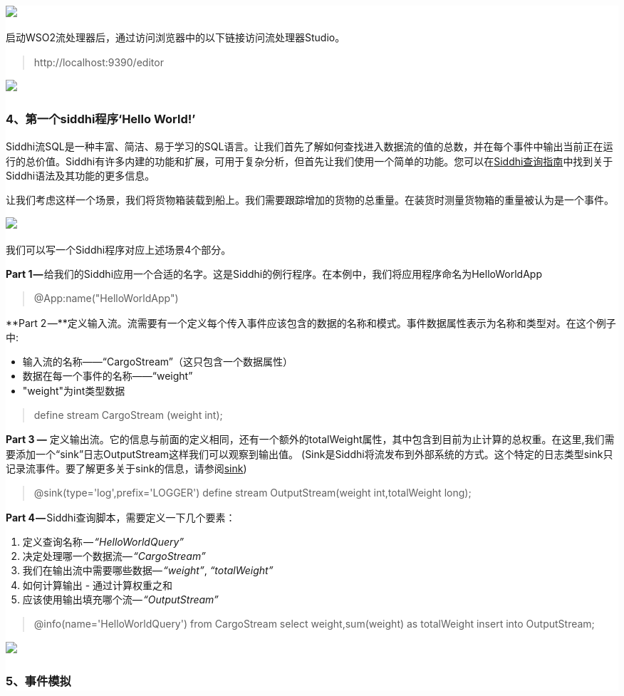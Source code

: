 ![](https://wso2.github.io/siddhi/images/quickstart/after-starting-sp.png?raw=true)

启动WSO2流处理器后，通过访问浏览器中的以下链接访问流处理器Studio。

> http://localhost:9390/editor

![](https://wso2.github.io/siddhi/images/quickstart/sp-studio.png?raw=true)



### 4、第一个siddhi程序‘Hello World!’

Siddhi流SQL是一种丰富、简洁、易于学习的SQL语言。让我们首先了解如何查找进入数据流的值的总数，并在每个事件中输出当前正在运行的总价值。Siddhi有许多内建的功能和扩展，可用于复杂分析，但首先让我们使用一个简单的功能。您可以在[Siddhi查询指南](https://wso2.github.io/siddhi/documentation/siddhi-4.0/)中找到关于Siddhi语法及其功能的更多信息。

让我们考虑这样一个场景，我们将货物箱装载到船上。我们需要跟踪增加的货物的总重量。在装货时测量货物箱的重量被认为是一个事件。

![](https://wso2.github.io/siddhi/images/quickstart/loading-ship.jpeg?raw=true)

我们可以写一个Siddhi程序对应上述场景4个部分。

**Part 1 —** 给我们的Siddhi应用一个合适的名字。这是Siddhi的例行程序。在本例中，我们将应用程序命名为HelloWorldApp

> @App:name("HelloWorldApp")

**Part 2 —**定义输入流。流需要有一个定义每个传入事件应该包含的数据的名称和模式。事件数据属性表示为名称和类型对。在这个例子中:

* 输入流的名称——“CargoStream”（这只包含一个数据属性）
* 数据在每一个事件的名称——“weight”
* "weight"为int类型数据

> define stream CargoStream (weight int);

**Part 3 —** 定义输出流。它的信息与前面的定义相同，还有一个额外的totalWeight属性，其中包含到目前为止计算的总权重。在这里,我们需要添加一个“sink”日志OutputStream这样我们可以观察到输出值。 (Sink是Siddhi将流发布到外部系统的方式。这个特定的日志类型sink只记录流事件。要了解更多关于sink的信息，请参阅[sink](https://wso2.github.io/siddhi/documentation/siddhi-4.0/#sink))

> @sink(type='log',prefix='LOGGER')
> define stream OutputStream(weight int,totalWeight long);

**Part 4 —** Siddhi查询脚本，需要定义一下几个要素：

1. 定义查询名称 — *“HelloWorldQuery”*
2. 决定处理哪一个数据流— *“CargoStream”*
3. 我们在输出流中需要哪些数据— *“weight”*, *“totalWeight”*
4. 如何计算输出 - 通过计算权重之和
5. 应该使用输出填充哪个流— *“OutputStream”*

> @info(name='HelloWorldQuery')
> from CargoStream
> select weight,sum(weight) as totalWeight
> insert into OutputStream;

![](https://wso2.github.io/siddhi/images/quickstart/hello-query.png?raw=true)



### 5、事件模拟

